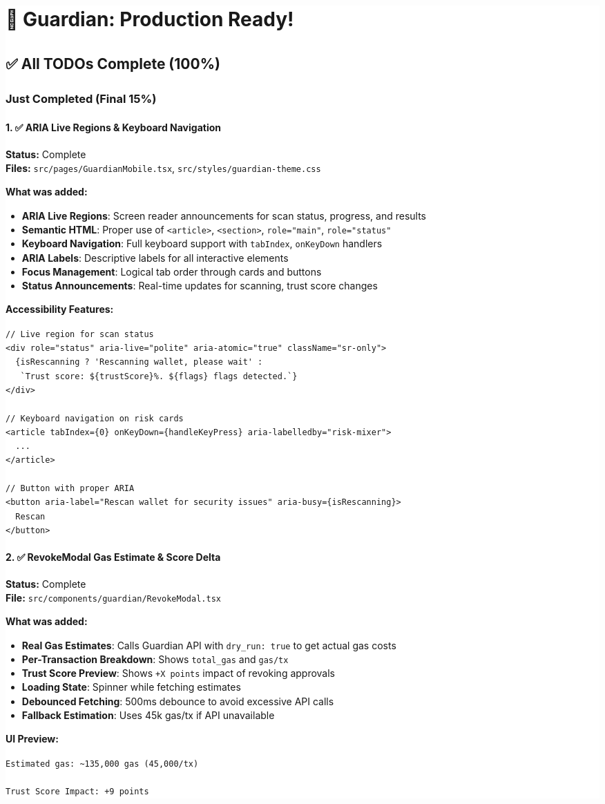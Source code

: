 # 🎉 Guardian: Production Ready!

## ✅ All TODOs Complete (100%)

### Just Completed (Final 15%)

#### 1. ✅ ARIA Live Regions & Keyboard Navigation
**Status:** Complete  
**Files:** `src/pages/GuardianMobile.tsx`, `src/styles/guardian-theme.css`

**What was added:**
- **ARIA Live Regions**: Screen reader announcements for scan status, progress, and results
- **Semantic HTML**: Proper use of `<article>`, `<section>`, `role="main"`, `role="status"`
- **Keyboard Navigation**: Full keyboard support with `tabIndex`, `onKeyDown` handlers
- **ARIA Labels**: Descriptive labels for all interactive elements
- **Focus Management**: Logical tab order through cards and buttons
- **Status Announcements**: Real-time updates for scanning, trust score changes

**Accessibility Features:**
```tsx
// Live region for scan status
<div role="status" aria-live="polite" aria-atomic="true" className="sr-only">
  {isRescanning ? 'Rescanning wallet, please wait' : 
   `Trust score: ${trustScore}%. ${flags} flags detected.`}
</div>

// Keyboard navigation on risk cards
<article tabIndex={0} onKeyDown={handleKeyPress} aria-labelledby="risk-mixer">
  ...
</article>

// Button with proper ARIA
<button aria-label="Rescan wallet for security issues" aria-busy={isRescanning}>
  Rescan
</button>
```

#### 2. ✅ RevokeModal Gas Estimate & Score Delta
**Status:** Complete  
**File:** `src/components/guardian/RevokeModal.tsx`

**What was added:**
- **Real Gas Estimates**: Calls Guardian API with `dry_run: true` to get actual gas costs
- **Per-Transaction Breakdown**: Shows `total_gas` and `gas/tx`
- **Trust Score Preview**: Shows `+X points` impact of revoking approvals
- **Loading State**: Spinner while fetching estimates
- **Debounced Fetching**: 500ms debounce to avoid excessive API calls
- **Fallback Estimation**: Uses 45k gas/tx if API unavailable

**UI Preview:**
```
Estimated gas: ~135,000 gas (45,000/tx)

Trust Score Impact: +9 points
```
